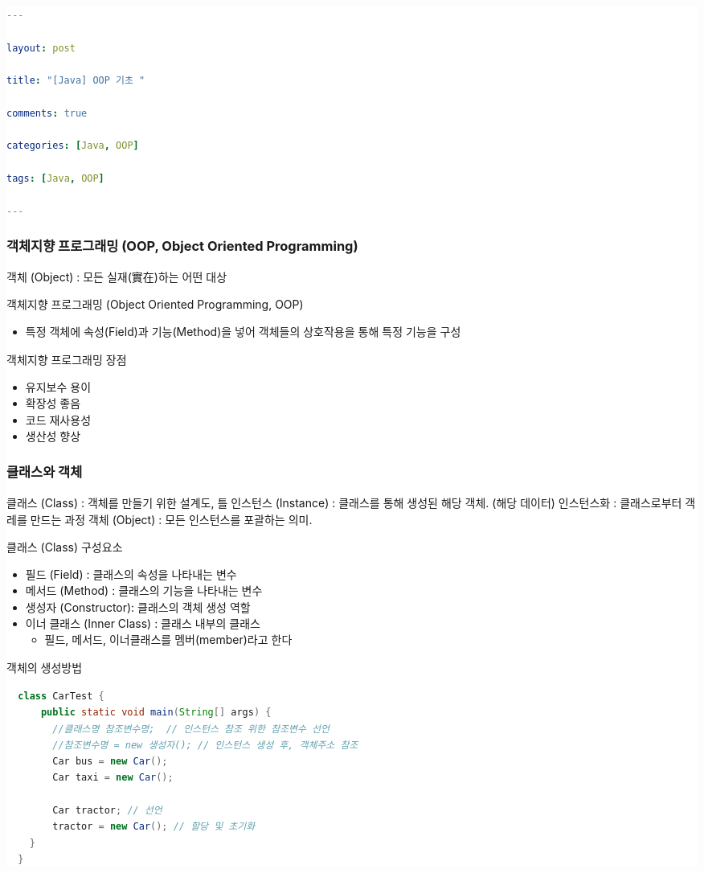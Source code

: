 ```yaml
---

layout: post

title: "[Java] OOP 기초 "

comments: true

categories: [Java, OOP]

tags: [Java, OOP]

---
```


### 객체지향 프로그래밍 (OOP, Object Oriented Programming)

객체 (Object) : 모든 실재(實在)하는 어떤 대상

객체지향 프로그래밍 (Object Oriented Programming, OOP)

- 특정 객체에 속성(Field)과 기능(Method)을 넣어 객체들의 상호작용을 통해 특정 기능을 구성



객체지향 프로그래밍 장점

- 유지보수 용이
- 확장성 좋음
- 코드 재사용성
- 생산성 향상



### 클래스와 객체

클래스 (Class) : 객체를 만들기 위한 설계도, 틀
인스턴스 (Instance) : 클래스를 통해 생성된 해당 객체. (해당 데이터)
인스턴스화 : 클래스로부터 객레를 만드는 과정
객체 (Object) : 모든 인스턴스를 포괄하는 의미.



클래스 (Class) 구성요소

- 필드 (Field) : 클래스의 속성을 나타내는 변수
- 메서드 (Method) : 클래스의 기능을 나타내는 변수
- 생성자 (Constructor): 클래스의 객체 생성 역할
- 이너 클래스 (Inner Class) : 클래스 내부의 클래스
  - 필드, 메서드, 이너클래스를 멤버(member)라고 한다

객체의 생성방법

```java
  class CarTest {
      public static void main(String[] args) {
        //클래스명 참조변수명;  // 인스턴스 참조 위한 참조변수 선언
        //참조변수명 = new 생성자(); // 인스턴스 생성 후, 객체주소 참조
        Car bus = new Car();
        Car taxi = new Car();

        Car tractor; // 선언
        tractor = new Car(); // 할당 및 초기화
    }
  }
```

